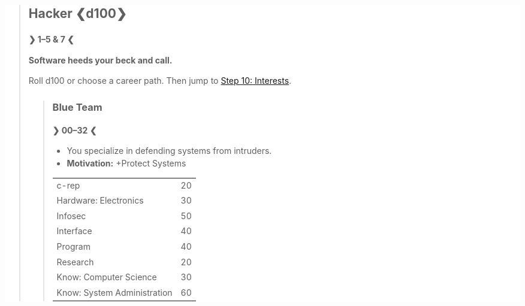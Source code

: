 </div>
</blockquote>


</blockquote>


<blockquote class="framed-table">
<div class="line-spread heading">

## Hacker ❮d100❯

<div class="no-wrap large-text">

**❯ 1–5 & 7 ❮**

</div></div>

**Software heeds your beck and call.**

Roll d100 or choose a career path. Then jump to [Step 10: Interests](11-step-10-interests.md).



<blockquote class="header-bg smart-columns">
<div class="stat-list title-margin">
<div class="line-spread heading">

### Blue Team

<div class="no-wrap large-text">

**❯ 00–32 ❮**

</div></div>

- You specialize in defending systems from intruders.
- **Motivation:** +Protect Systems

</div>
<div>


|                                           |      |
| :---------------------------------------- | ---: |
| c-rep                                     |   20 |
| Hardware: Electronics  |   30 |
| Infosec                                   |   50 |
| Interface                                 |   40 |
| Program                                   |   40 |
| Research                                  |   20 |
| Know: Computer Science |   30 |
| Know: System Administration               |   60 |
